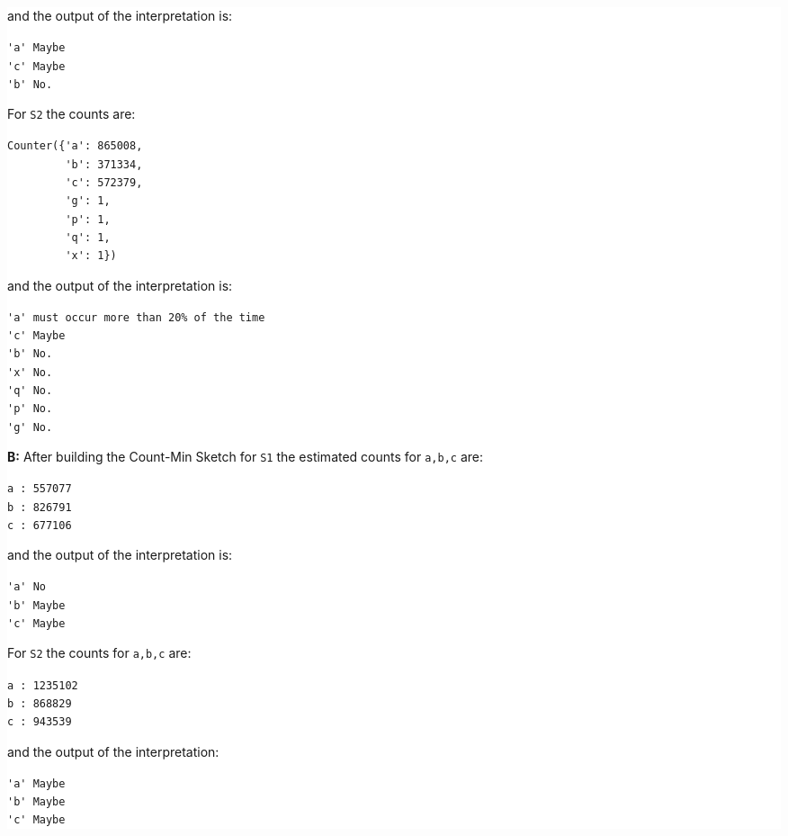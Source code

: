 and the output of the interpretation is:

```
'a' Maybe
'c' Maybe
'b' No.
```

For `S2` the counts are:

```
Counter({'a': 865008,
         'b': 371334,
         'c': 572379,
         'g': 1,
         'p': 1,
         'q': 1,
         'x': 1})
```

 and the output of the interpretation is:

```
'a' must occur more than 20% of the time
'c' Maybe
'b' No.
'x' No.
'q' No.
'p' No.
'g' No.
```

**B:** After building the Count-Min Sketch for `S1` the estimated counts for `a,b,c` are:

```
a : 557077
b : 826791
c : 677106
```

and the output of the interpretation is:

```
'a' No
'b' Maybe
'c' Maybe
```

For `S2` the counts for `a,b,c` are:

```
a : 1235102
b : 868829
c : 943539
```

and the output of the interpretation:

```
'a' Maybe
'b' Maybe
'c' Maybe
```

